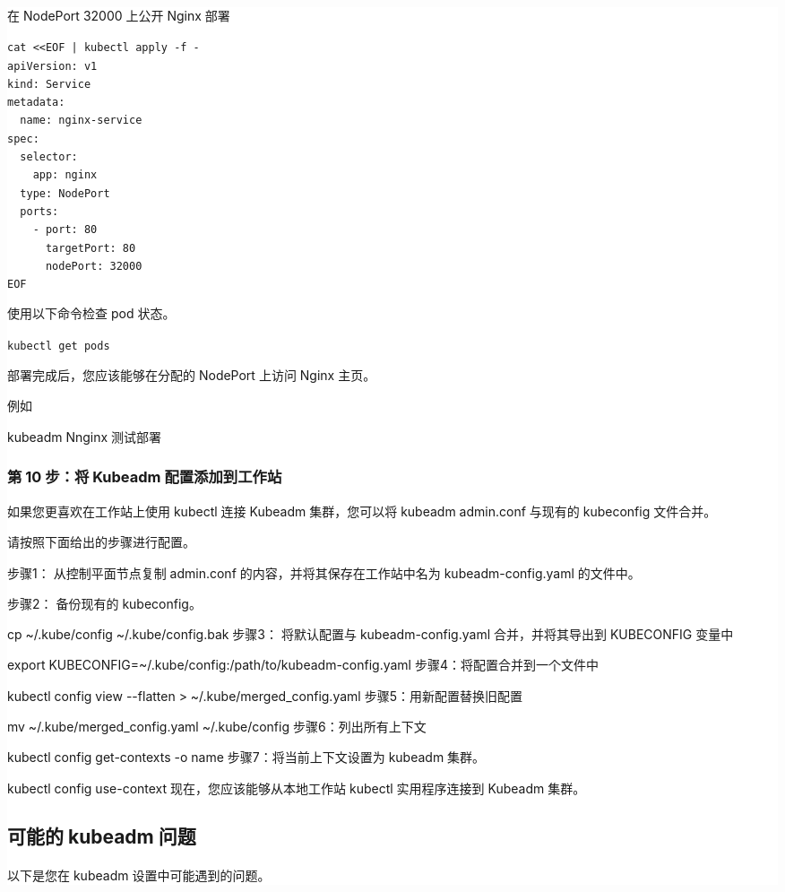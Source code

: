 在 NodePort 32000 上公开 Nginx 部署
```
cat <<EOF | kubectl apply -f -
apiVersion: v1
kind: Service
metadata:
  name: nginx-service
spec:
  selector: 
    app: nginx
  type: NodePort  
  ports:
    - port: 80
      targetPort: 80
      nodePort: 32000
EOF
```
使用以下命令检查 pod 状态。
```
kubectl get pods

```
部署完成后，您应该能够在分配的 NodePort 上访问 Nginx 主页。

例如

kubeadm Nnginx 测试部署
### 第 10 步：将 Kubeadm 配置添加到工作站
如果您更喜欢在工作站上使用 kubectl 连接 Kubeadm 集群，您可以将 kubeadm admin.conf 与现有的 kubeconfig 文件合并。

请按照下面给出的步骤进行配置。

步骤1： 从控制平面节点复制 admin.conf 的内容，并将其保存在工作站中名为 kubeadm-config.yaml 的文件中。

步骤2： 备份现有的 kubeconfig。

cp ~/.kube/config ~/.kube/config.bak
步骤3： 将默认配置与 kubeadm-config.yaml 合并，并将其导出到 KUBECONFIG 变量中

export KUBECONFIG=~/.kube/config:/path/to/kubeadm-config.yaml
步骤4：将配置合并到一个文件中

kubectl config view --flatten > ~/.kube/merged_config.yaml
步骤5：用新配置替换旧配置

mv ~/.kube/merged_config.yaml ~/.kube/config
步骤6：列出所有上下文

kubectl config get-contexts -o name
步骤7：将当前上下文设置为 kubeadm 集群。

kubectl config use-context <cluster-name-here>
现在，您应该能够从本地工作站 kubectl 实用程序连接到 Kubeadm 集群。

## 可能的 kubeadm 问题
以下是您在 kubeadm 设置中可能遇到的问题。
